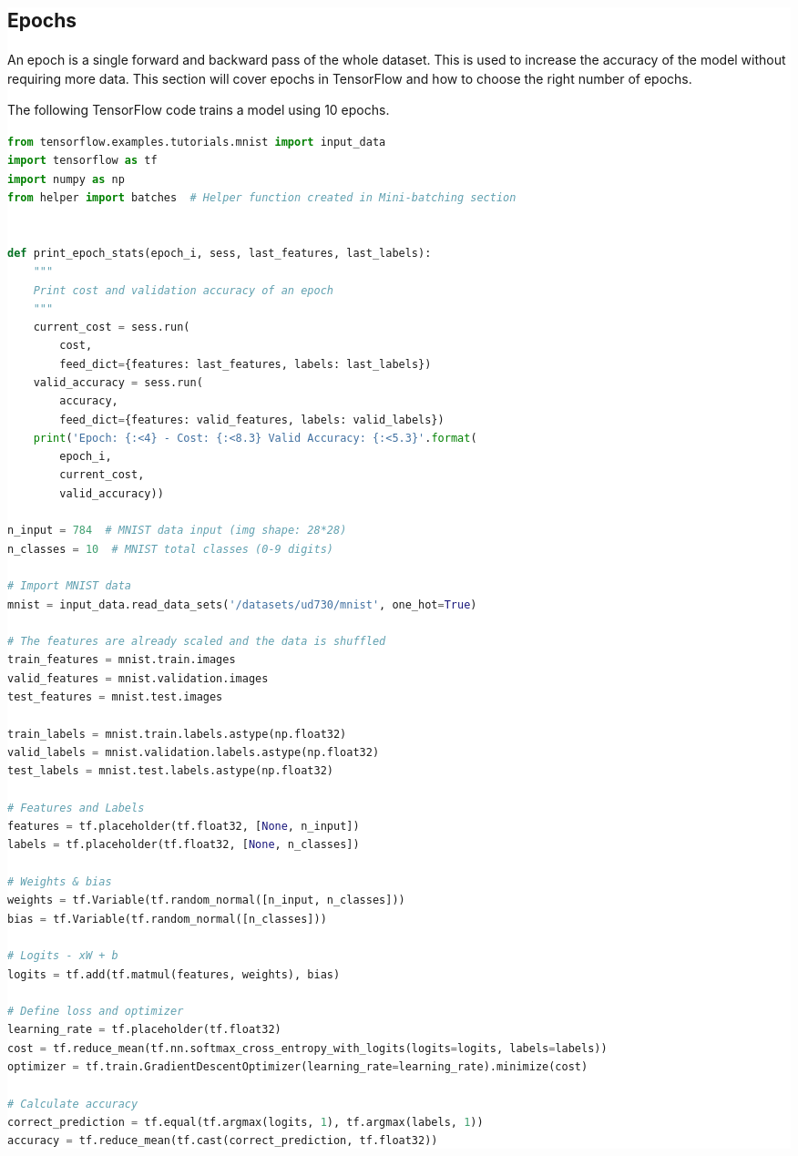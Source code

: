 ## Epochs

An epoch is a single forward and backward pass of the whole dataset. This is used to increase the accuracy of the model without requiring more data. This section will cover epochs in TensorFlow and how to choose the right number of epochs.

The following TensorFlow code trains a model using 10 epochs.

```python
from tensorflow.examples.tutorials.mnist import input_data
import tensorflow as tf
import numpy as np
from helper import batches  # Helper function created in Mini-batching section


def print_epoch_stats(epoch_i, sess, last_features, last_labels):
    """
    Print cost and validation accuracy of an epoch
    """
    current_cost = sess.run(
        cost,
        feed_dict={features: last_features, labels: last_labels})
    valid_accuracy = sess.run(
        accuracy,
        feed_dict={features: valid_features, labels: valid_labels})
    print('Epoch: {:<4} - Cost: {:<8.3} Valid Accuracy: {:<5.3}'.format(
        epoch_i,
        current_cost,
        valid_accuracy))

n_input = 784  # MNIST data input (img shape: 28*28)
n_classes = 10  # MNIST total classes (0-9 digits)

# Import MNIST data
mnist = input_data.read_data_sets('/datasets/ud730/mnist', one_hot=True)

# The features are already scaled and the data is shuffled
train_features = mnist.train.images
valid_features = mnist.validation.images
test_features = mnist.test.images

train_labels = mnist.train.labels.astype(np.float32)
valid_labels = mnist.validation.labels.astype(np.float32)
test_labels = mnist.test.labels.astype(np.float32)

# Features and Labels
features = tf.placeholder(tf.float32, [None, n_input])
labels = tf.placeholder(tf.float32, [None, n_classes])

# Weights & bias
weights = tf.Variable(tf.random_normal([n_input, n_classes]))
bias = tf.Variable(tf.random_normal([n_classes]))

# Logits - xW + b
logits = tf.add(tf.matmul(features, weights), bias)

# Define loss and optimizer
learning_rate = tf.placeholder(tf.float32)
cost = tf.reduce_mean(tf.nn.softmax_cross_entropy_with_logits(logits=logits, labels=labels))
optimizer = tf.train.GradientDescentOptimizer(learning_rate=learning_rate).minimize(cost)

# Calculate accuracy
correct_prediction = tf.equal(tf.argmax(logits, 1), tf.argmax(labels, 1))
accuracy = tf.reduce_mean(tf.cast(correct_prediction, tf.float32))
```